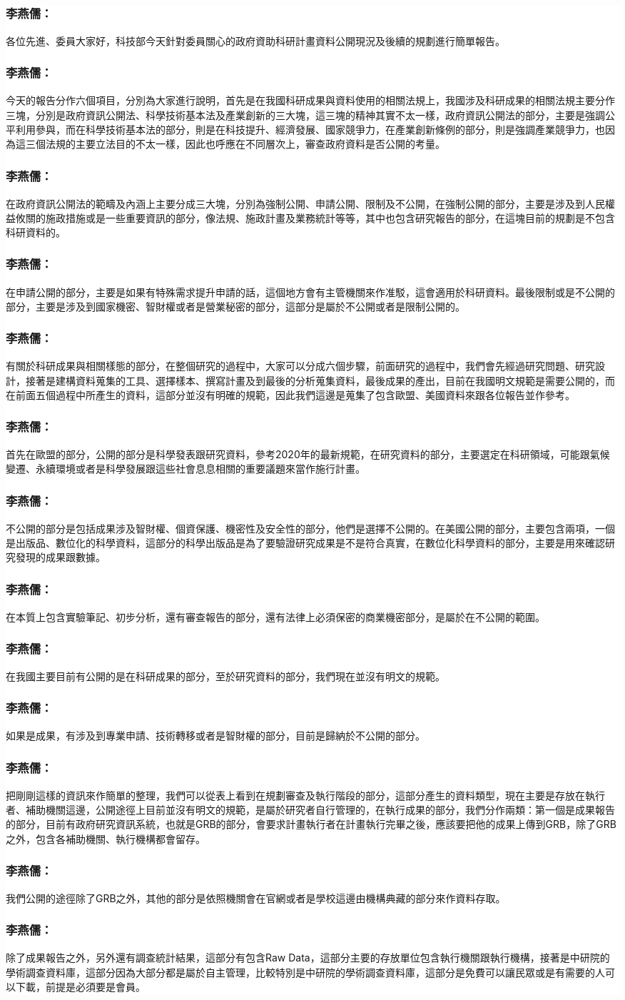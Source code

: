 ### 李燕儒：
各位先進、委員大家好，科技部今天針對委員關心的政府資助科研計畫資料公開現況及後續的規劃進行簡單報告。

### 李燕儒：
今天的報告分作六個項目，分別為大家進行說明，首先是在我國科研成果與資料使用的相關法規上，我國涉及科研成果的相關法規主要分作三塊，分別是政府資訊公開法、科學技術基本法及產業創新的三大塊，這三塊的精神其實不太一樣，政府資訊公開法的部分，主要是強調公平利用參與，而在科學技術基本法的部分，則是在科技提升、經濟發展、國家競爭力，在產業創新條例的部分，則是強調產業競爭力，也因為這三個法規的主要立法目的不太一樣，因此也呼應在不同層次上，審查政府資料是否公開的考量。

### 李燕儒：
在政府資訊公開法的範疇及內涵上主要分成三大塊，分別為強制公開、申請公開、限制及不公開，在強制公開的部分，主要是涉及到人民權益攸關的施政措施或是一些重要資訊的部分，像法規、施政計畫及業務統計等等，其中也包含研究報告的部分，在這塊目前的規劃是不包含科研資料的。

### 李燕儒：
在申請公開的部分，主要是如果有特殊需求提升申請的話，這個地方會有主管機關來作准駁，這會適用於科研資料。最後限制或是不公開的部分，主要是涉及到國家機密、智財權或者是營業秘密的部分，這部分是屬於不公開或者是限制公開的。

### 李燕儒：
有關於科研成果與相關樣態的部分，在整個研究的過程中，大家可以分成六個步驟，前面研究的過程中，我們會先經過研究問題、研究設計，接著是建構資料蒐集的工具、選擇樣本、撰寫計畫及到最後的分析蒐集資料，最後成果的產出，目前在我國明文規範是需要公開的，而在前面五個過程中所產生的資料，這部分並沒有明確的規範，因此我們這邊是蒐集了包含歐盟、美國資料來跟各位報告並作參考。

### 李燕儒：
首先在歐盟的部分，公開的部分是科學發表跟研究資料，參考2020年的最新規範，在研究資料的部分，主要選定在科研領域，可能跟氣候變遷、永續環境或者是科學發展跟這些社會息息相關的重要議題來當作施行計畫。

### 李燕儒：
不公開的部分是包括成果涉及智財權、個資保護、機密性及安全性的部分，他們是選擇不公開的。在美國公開的部分，主要包含兩項，一個是出版品、數位化的科學資料，這部分的科學出版品是為了要驗證研究成果是不是符合真實，在數位化科學資料的部分，主要是用來確認研究發現的成果跟數據。

### 李燕儒：
在本質上包含實驗筆記、初步分析，還有審查報告的部分，還有法律上必須保密的商業機密部分，是屬於在不公開的範圍。

### 李燕儒：
在我國主要目前有公開的是在科研成果的部分，至於研究資料的部分，我們現在並沒有明文的規範。

### 李燕儒：
如果是成果，有涉及到專業申請、技術轉移或者是智財權的部分，目前是歸納於不公開的部分。

### 李燕儒：
把剛剛這樣的資訊來作簡單的整理，我們可以從表上看到在規劃審查及執行階段的部分，這部分產生的資料類型，現在主要是存放在執行者、補助機關這邊，公開途徑上目前並沒有明文的規範，是屬於研究者自行管理的，在執行成果的部分，我們分作兩類：第一個是成果報告的部分，目前有政府研究資訊系統，也就是GRB的部分，會要求計畫執行者在計畫執行完畢之後，應該要把他的成果上傳到GRB，除了GRB之外，包含各補助機關、執行機構都會留存。

### 李燕儒：
我們公開的途徑除了GRB之外，其他的部分是依照機關會在官網或者是學校這邊由機構典藏的部分來作資料存取。

### 李燕儒：
除了成果報告之外，另外還有調查統計結果，這部分有包含Raw Data，這部分主要的存放單位包含執行機關跟執行機構，接著是中研院的學術調查資料庫，這部分因為大部分都是屬於自主管理，比較特別是中研院的學術調查資料庫，這部分是免費可以讓民眾或是有需要的人可以下載，前提是必須要是會員。
